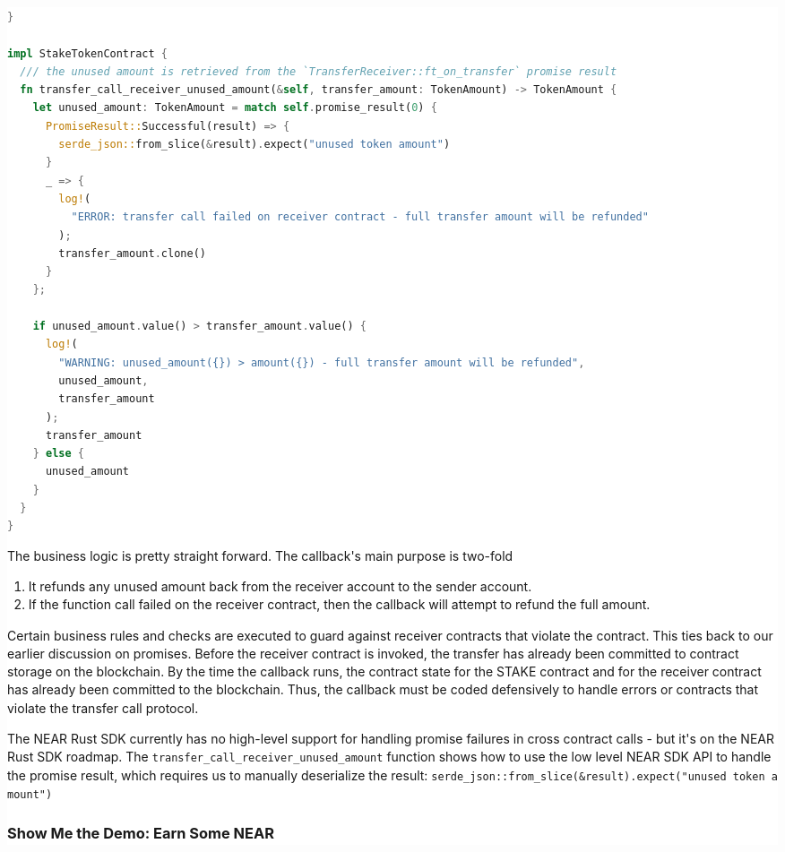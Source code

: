 ```rust
}

impl StakeTokenContract {
  /// the unused amount is retrieved from the `TransferReceiver::ft_on_transfer` promise result
  fn transfer_call_receiver_unused_amount(&self, transfer_amount: TokenAmount) -> TokenAmount {
    let unused_amount: TokenAmount = match self.promise_result(0) {
      PromiseResult::Successful(result) => {
        serde_json::from_slice(&result).expect("unused token amount")
      }
      _ => {
        log!(
          "ERROR: transfer call failed on receiver contract - full transfer amount will be refunded"
        );
        transfer_amount.clone()
      }
    };

    if unused_amount.value() > transfer_amount.value() {
      log!(
        "WARNING: unused_amount({}) > amount({}) - full transfer amount will be refunded",
        unused_amount,
        transfer_amount
      );
      transfer_amount
    } else {
      unused_amount
    }
  }
}
```

The business logic is pretty straight forward. The callback's main purpose is two-fold

1. It refunds any unused amount back from the receiver account to the sender account.
2. If the function call failed on the receiver contract, then the callback will attempt to refund the full amount.

Certain business rules and checks are executed to guard against receiver contracts that violate the contract. This ties back to our earlier discussion on promises. Before the receiver contract is invoked, the transfer has already been committed to contract storage on the blockchain. By the time the callback runs, the contract state for the STAKE contract and for the receiver contract has already been committed to the blockchain. Thus, the callback must be coded defensively to handle errors or contracts that violate the transfer call protocol.

The NEAR Rust SDK currently has no high-level support for handling promise failures in cross contract calls - but it's on the NEAR Rust SDK roadmap. The `transfer_call_receiver_unused_amount` function shows how to use the low level NEAR SDK API to handle the promise result, which requires us to manually deserialize the result: `serde_json::from_slice(&result).expect("unused token amount")`

### Show Me the Demo: Earn Some NEAR
